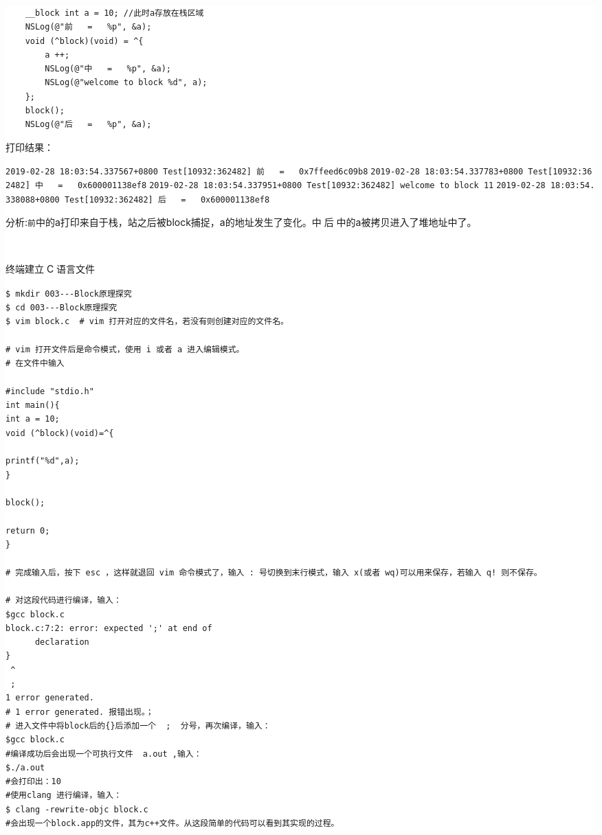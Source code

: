 ```
    __block int a = 10; //此时a存放在栈区域
    NSLog(@"前   =   %p", &a);
    void (^block)(void) = ^{
        a ++;
        NSLog(@"中   =   %p", &a);
        NSLog(@"welcome to block %d", a);
    };
    block();
    NSLog(@"后   =   %p", &a);

```

打印结果：

`2019-02-28 18:03:54.337567+0800 Test[10932:362482] 前   =   0x7ffeed6c09b8`
`2019-02-28 18:03:54.337783+0800 Test[10932:362482] 中   =   0x600001138ef8`
`2019-02-28 18:03:54.337951+0800 Test[10932:362482] welcome to block 11`
`2019-02-28 18:03:54.338088+0800 Test[10932:362482] 后   =   0x600001138ef8`

分析:`前`中的a打印来自于栈，站之后被block捕捉，a的地址发生了变化。中 后 中的a被拷贝进入了堆地址中了。

<br/>

 终端建立 C 语言文件
 
```
$ mkdir 003---Block原理探究
$ cd 003---Block原理探究
$ vim block.c  # vim 打开对应的文件名，若没有则创建对应的文件名。

# vim 打开文件后是命令模式，使用 i 或者 a 进入编辑模式。
# 在文件中输入

#include "stdio.h"
int main(){
int a = 10; 
void (^block)(void)=^{

printf("%d",a);
}

block();

return 0;
}

# 完成输入后，按下 esc ，这样就退回 vim 命令模式了，输入 : 号切换到末行模式，输入 x(或者 wq)可以用来保存，若输入 q! 则不保存。

# 对这段代码进行编译，输入：
$gcc block.c
block.c:7:2: error: expected ';' at end of
      declaration
}
 ^
 ;
1 error generated.
# 1 error generated. 报错出现。；
# 进入文件中将block后的{}后添加一个  ;  分号，再次编译，输入：
$gcc block.c
#编译成功后会出现一个可执行文件  a.out ,输入：
$./a.out
#会打印出：10
#使用clang 进行编译，输入：
$ clang -rewrite-objc block.c
#会出现一个block.app的文件，其为c++文件。从这段简单的代码可以看到其实现的过程。

```